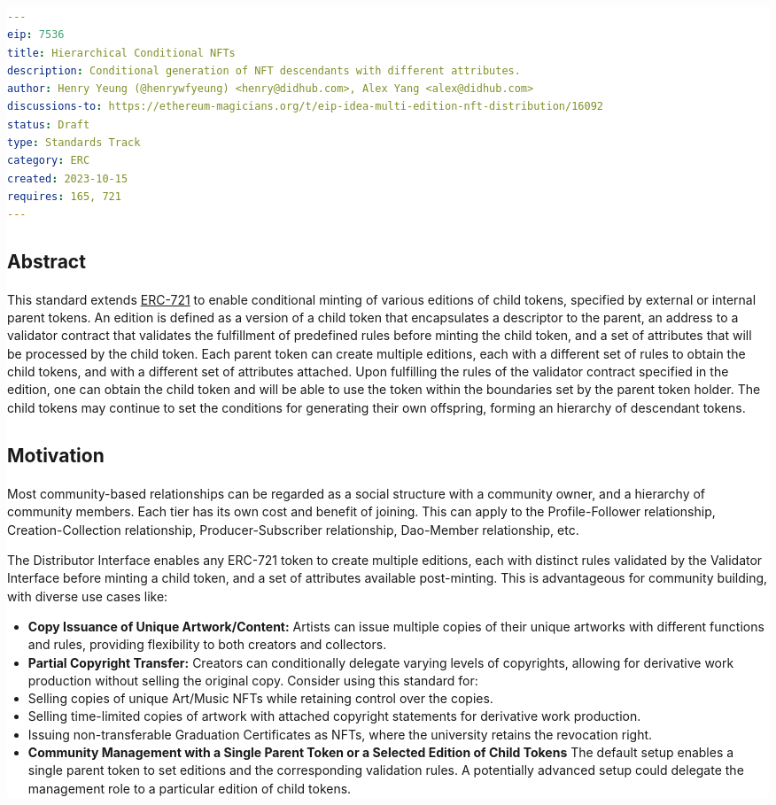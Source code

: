 ```yaml
---
eip: 7536
title: Hierarchical Conditional NFTs
description: Conditional generation of NFT descendants with different attributes.
author: Henry Yeung (@henrywfyeung) <henry@didhub.com>, Alex Yang <alex@didhub.com>
discussions-to: https://ethereum-magicians.org/t/eip-idea-multi-edition-nft-distribution/16092
status: Draft
type: Standards Track
category: ERC
created: 2023-10-15
requires: 165, 721
---
```


## Abstract

This standard extends [ERC-721](./eip-721.md) to enable conditional minting of various editions of child tokens, specified by external or internal parent tokens. An edition is defined as a version of a child token that encapsulates a descriptor to the parent, an address to a validator contract that validates the fulfillment of predefined rules before minting the child token, and a set of attributes that will be processed by the child token. Each parent token can create multiple editions, each with a different set of rules to obtain the child tokens, and with a different set of attributes attached. Upon fulfilling the rules of the validator contract specified in the edition, one can obtain the child token and will be able to use the token within the boundaries set by the parent token holder. The child tokens may continue to set the conditions for generating their own offspring, forming an hierarchy of descendant tokens.

## Motivation

Most community-based relationships can be regarded as a social structure with a community owner, and a hierarchy of community members. Each tier has its own cost and benefit of joining. This can apply to the Profile-Follower relationship, Creation-Collection relationship, Producer-Subscriber relationship, Dao-Member relationship, etc.

The Distributor Interface enables any ERC-721 token to create multiple editions, each with distinct rules validated by the Validator Interface before minting a child token, and a set of attributes available post-minting. This is advantageous for community building, with diverse use cases like:
- **Copy Issuance of Unique Artwork/Content:** Artists can issue multiple copies of their unique artworks with different functions and rules, providing flexibility to both creators and collectors.
- **Partial Copyright Transfer:** Creators can conditionally delegate varying levels of copyrights, allowing for derivative work production without selling the original copy.
Consider using this standard for:
- Selling copies of unique Art/Music NFTs while retaining control over the copies.
- Selling time-limited copies of artwork with attached copyright statements for derivative work production.
- Issuing non-transferable Graduation Certificates as NFTs, where the university retains the revocation right.
- **Community Management with a Single Parent Token or a Selected Edition of Child Tokens** The default setup enables a single parent token to set editions and the corresponding validation rules. A potentially advanced setup could delegate the management role to a particular edition of child tokens.
